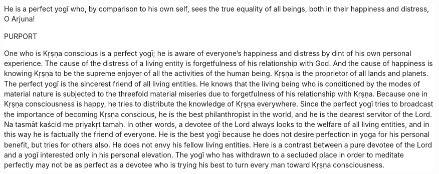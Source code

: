 He is a perfect yogī who, by comparison to his own self, sees the true equality
of all beings, both in their happiness and distress, O Arjuna!

PURPORT

One who is Kṛṣṇa conscious is a perfect yogī; he is aware of everyone’s
happiness and distress by dint of his own personal experience. The cause of the
distress of a living entity is forgetfulness of his relationship with God. And
the cause of happiness is knowing Kṛṣṇa to be the supreme enjoyer of all the
activities of the human being. Kṛṣṇa is the proprietor of all lands and planets.
The perfect yogī is the sincerest friend of all living entities. He knows that
the living being who is conditioned by the modes of material nature is subjected
to the threefold material miseries due to forgetfulness of his relationship with
Kṛṣṇa. Because one in Kṛṣṇa consciousness is happy, he tries to distribute the
knowledge of Kṛṣṇa everywhere. Since the perfect yogī tries to broadcast the
importance of becoming Kṛṣṇa conscious, he is the best philanthropist in the
world, and he is the dearest servitor of the Lord. Na tasmāt kaścid me priyakṛt
tamaḥ. In other words, a devotee of the Lord always looks to the welfare of all
living entities, and in this way he is factually the friend of everyone. He is
the best yogī because he does not desire perfection in yoga for his personal
benefit, but tries for others also. He does not envy his fellow living entities.
Here is a contrast between a pure devotee of the Lord and a yogī interested only
in his personal elevation. The yogī who has withdrawn to a secluded place in
order to meditate perfectly may not be as perfect as a devotee who is trying his
best to turn every man toward Kṛṣṇa consciousness.
